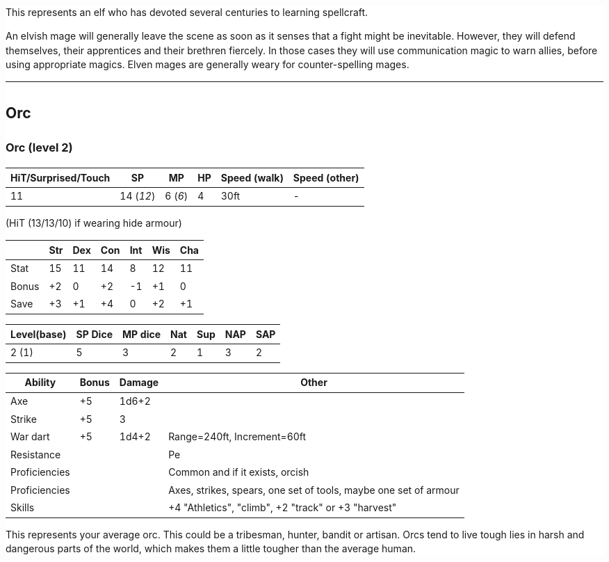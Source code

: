 This represents an elf who has devoted several centuries to learning spellcraft.

An elvish mage will generally leave the scene as soon as it senses that a fight might be inevitable. However, they will defend themselves, their apprentices and their brethren fiercely. In those cases they will use communication magic to warn allies, before using appropriate magics. Elven mages are generally weary for counter-spelling mages.

___
## Orc

### Orc (level 2)

|HiT/Surprised/Touch|SP|MP|HP|Speed (walk)|Speed (other)|
|-|-|-|-|-|-|
|11|14 (*12*)|6 (*6*)|4|30ft|-|

(HiT (13/13/10) if wearing hide armour)

||Str|Dex|Con|Int|Wis|Cha|
|-|-|-|-|-|-|-|
|Stat|15|11|14|8|12|11|
|Bonus|+2|0|+2|-1|+1|0|
|Save|+3|+1|+4|0|+2|+1|

|Level(base)|SP Dice|MP dice|Nat|Sup|NAP|SAP|
|-|-|-|-|-|-|-|
|2 (1)|5|3|2|1|3|2|

|Ability|Bonus|Damage|Other|
|-|-|-|-|
|Axe|+5|1d6+2||
|Strike|+5|3||
|War dart|+5|1d4+2|Range=240ft, Increment=60ft|
|Resistance|||Pe|
|Proficiencies|||Common and if it exists, orcish|
|Proficiencies|||Axes, strikes, spears, one set of tools, maybe one set of armour|
|Skills|||+4 "Athletics", "climb", +2 "track" or +3 "harvest"|

This represents your average orc. This could be a tribesman, hunter, bandit or artisan. Orcs tend to live tough lies in harsh and dangerous parts of the world, which makes them a little tougher than the average human.
